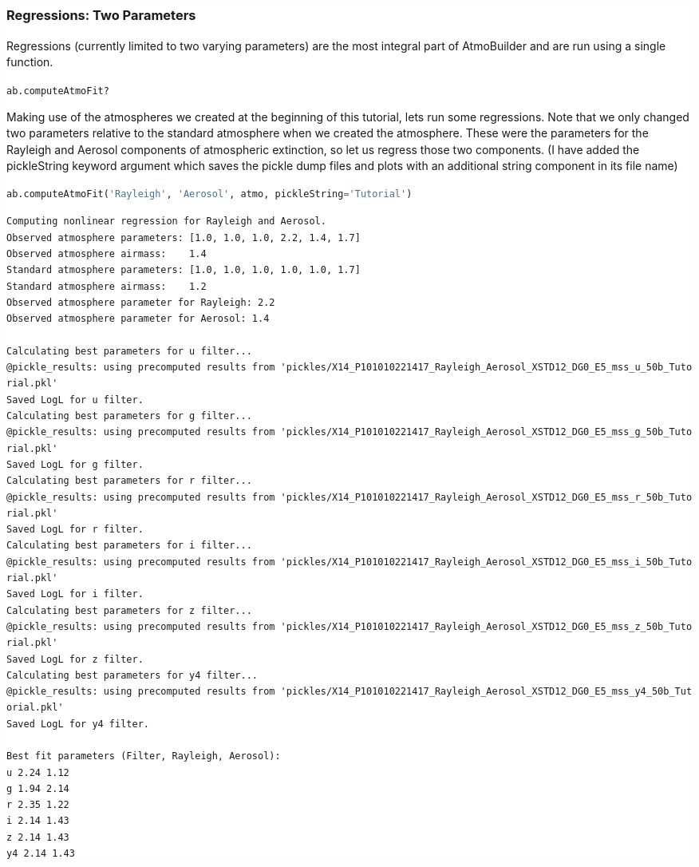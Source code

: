 
### Regressions: Two Parameters

Regressions (currently limited to two varying parameters) are the most integral part of AtmoBuilder and are run using a single function. 


```python
ab.computeAtmoFit?
```

Making use of the atmospheres we created at the beginning of this tutorial, lets run some regressions. Note that we only changed two parameters relative to the standard atmosphere when we created the atmosphere. These were the parameters for the Rayleigh and Aerosol components of atmospheric extinction, so let us regress those two components. (I have added the pickleString keyword argument which saves the pickle dump files and plots with an additional string component in its file name)


```python
ab.computeAtmoFit('Rayleigh', 'Aerosol', atmo, pickleString='Tutorial')
```

    Computing nonlinear regression for Rayleigh and Aerosol.
    Observed atmosphere parameters: [1.0, 1.0, 1.0, 2.2, 1.4, 1.7]
    Observed atmosphere airmass:    1.4
    Standard atmosphere parameters: [1.0, 1.0, 1.0, 1.0, 1.0, 1.7]
    Standard atmosphere airmass:    1.2
    Observed atmosphere parameter for Rayleigh: 2.2
    Observed atmosphere parameter for Aerosol: 1.4
    
    Calculating best parameters for u filter...
    @pickle_results: using precomputed results from 'pickles/X14_P101010221417_Rayleigh_Aerosol_XSTD12_DG0_E5_mss_u_50b_Tutorial.pkl'
    Saved LogL for u filter.
    Calculating best parameters for g filter...
    @pickle_results: using precomputed results from 'pickles/X14_P101010221417_Rayleigh_Aerosol_XSTD12_DG0_E5_mss_g_50b_Tutorial.pkl'
    Saved LogL for g filter.
    Calculating best parameters for r filter...
    @pickle_results: using precomputed results from 'pickles/X14_P101010221417_Rayleigh_Aerosol_XSTD12_DG0_E5_mss_r_50b_Tutorial.pkl'
    Saved LogL for r filter.
    Calculating best parameters for i filter...
    @pickle_results: using precomputed results from 'pickles/X14_P101010221417_Rayleigh_Aerosol_XSTD12_DG0_E5_mss_i_50b_Tutorial.pkl'
    Saved LogL for i filter.
    Calculating best parameters for z filter...
    @pickle_results: using precomputed results from 'pickles/X14_P101010221417_Rayleigh_Aerosol_XSTD12_DG0_E5_mss_z_50b_Tutorial.pkl'
    Saved LogL for z filter.
    Calculating best parameters for y4 filter...
    @pickle_results: using precomputed results from 'pickles/X14_P101010221417_Rayleigh_Aerosol_XSTD12_DG0_E5_mss_y4_50b_Tutorial.pkl'
    Saved LogL for y4 filter.
    
    Best fit parameters (Filter, Rayleigh, Aerosol):
    u 2.24 1.12
    g 1.94 2.14
    r 2.35 1.22
    i 2.14 1.43
    z 2.14 1.43
    y4 2.14 1.43
